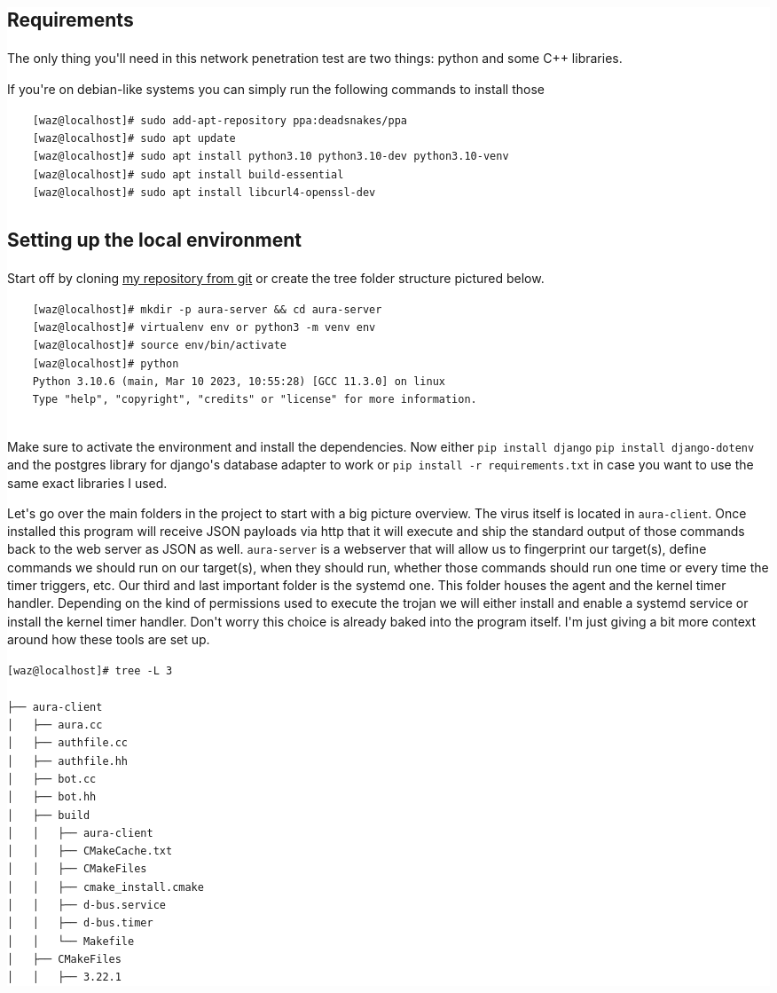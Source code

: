 
## Requirements

The only thing you'll need in this network penetration test are two things: python and some C++ libraries.

If you're on debian-like systems you can simply run the following commands to install those

```console
    [waz@localhost]# sudo add-apt-repository ppa:deadsnakes/ppa
    [waz@localhost]# sudo apt update
    [waz@localhost]# sudo apt install python3.10 python3.10-dev python3.10-venv
    [waz@localhost]# sudo apt install build-essential
    [waz@localhost]# sudo apt install libcurl4-openssl-dev
```



## Setting up the local environment


Start off by cloning [my repository from git](https://github.com/hupratt/aura-botnet) or create the tree folder structure pictured below.

```console
    [waz@localhost]# mkdir -p aura-server && cd aura-server
    [waz@localhost]# virtualenv env or python3 -m venv env
    [waz@localhost]# source env/bin/activate
    [waz@localhost]# python
    Python 3.10.6 (main, Mar 10 2023, 10:55:28) [GCC 11.3.0] on linux
    Type "help", "copyright", "credits" or "license" for more information.
    
```
Make sure to activate the environment and install the dependencies. Now either `pip install django` `pip install django-dotenv` and the postgres library for django's database adapter to work or `pip install -r requirements.txt` in case you want to use the same exact libraries I used.

Let's go over the main folders in the project to start with a big picture overview. The virus itself is located in `aura-client`. Once installed this program will receive JSON payloads via http that it will execute and ship the standard output of those commands back to the web server as JSON as well.
`aura-server` is a webserver that will allow us to fingerprint our target(s), define commands we should run on our target(s), when they should run, whether those commands should run one time or every time the timer triggers, etc. Our third and last important folder is the systemd one. This folder houses the agent and the kernel timer handler. Depending on the kind of permissions used to execute the trojan we will either install and enable a systemd service or install the kernel timer handler. Don't worry this choice is already baked into the program itself. I'm just giving a bit more context around how these tools are set up. 

```console
[waz@localhost]# tree -L 3

├── aura-client
│   ├── aura.cc
│   ├── authfile.cc
│   ├── authfile.hh
│   ├── bot.cc
│   ├── bot.hh
│   ├── build
│   │   ├── aura-client
│   │   ├── CMakeCache.txt
│   │   ├── CMakeFiles
│   │   ├── cmake_install.cmake
│   │   ├── d-bus.service
│   │   ├── d-bus.timer
│   │   └── Makefile
│   ├── CMakeFiles
│   │   ├── 3.22.1
```